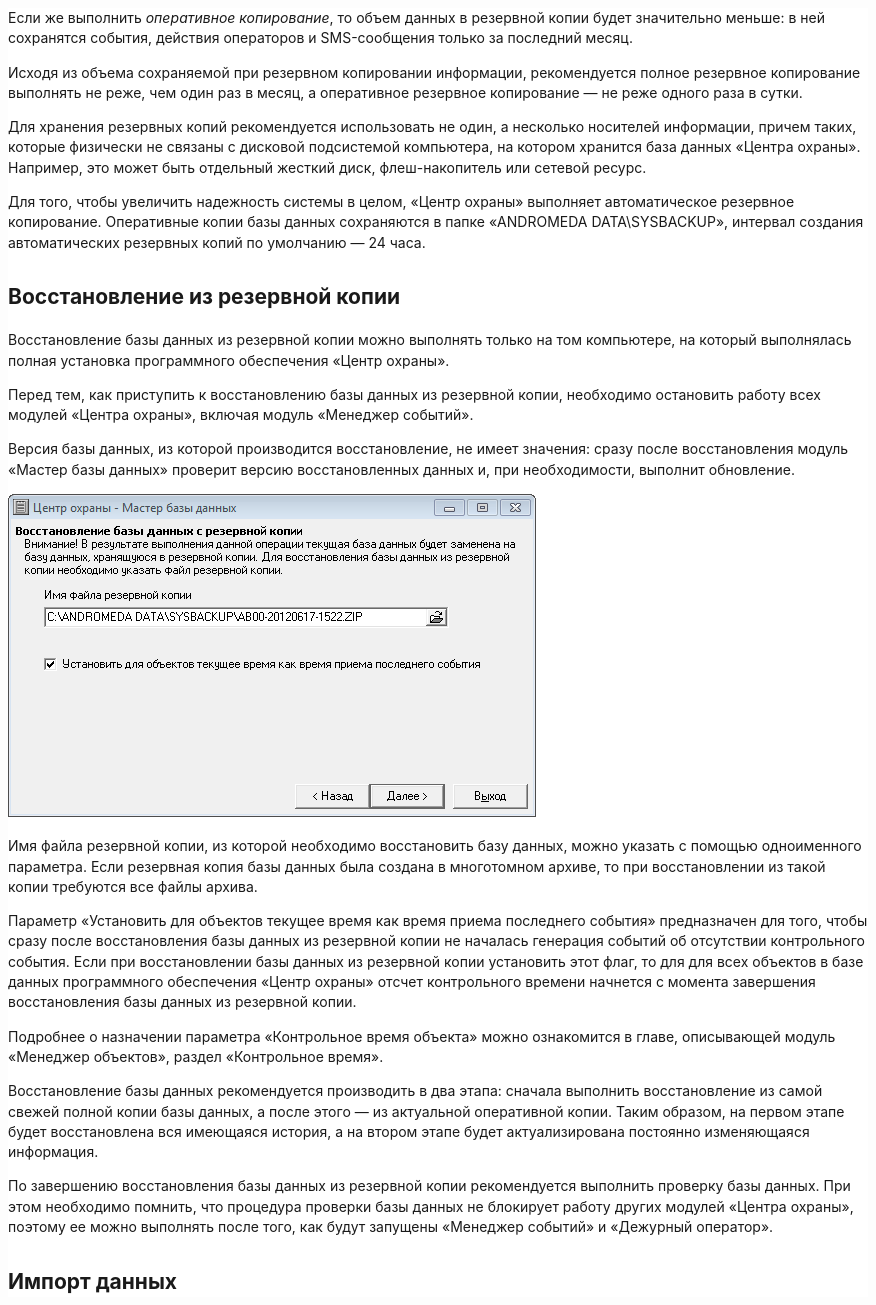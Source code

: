 Если же выполнить _оперативное копирование_, то объем данных в резервной копии будет значительно меньше: в ней сохранятся события, действия операторов и SMS-сообщения только за последний месяц.

Исходя из объема сохраняемой при резервном копировании информации, рекомендуется полное резервное копирование выполнять не реже, чем один раз в месяц, а оперативное резервное копирование — не реже одного раза в сутки.

Для хранения резервных копий рекомендуется использовать не один, а несколько носителей информации, причем таких, которые физически не связаны с дисковой подсистемой компьютера, на котором хранится база данных «Центра охраны». Например, это может быть отдельный жесткий диск, флеш-накопитель или сетевой ресурс. 

Для того, чтобы увеличить надежность системы в целом, «Центр охраны» выполняет автоматическое резервное копирование. Оперативные копии базы данных сохраняются в папке «ANDROMEDA DATA\\SYSBACKUP», интервал создания автоматических резервных копий по умолчанию — 24 часа.

## Восстановление из резервной копии

Восстановление базы данных из резервной копии можно выполнять только на том компьютере, на который выполнялась полная установка программного обеспечения «Центр охраны». 

Перед тем, как приступить к восстановлению базы данных из резервной копии, необходимо остановить работу всех модулей «Центра охраны», включая модуль «Менеджер событий».

Версия базы данных, из которой производится восстановление, не имеет значения: сразу после восстановления модуль «Мастер базы данных» проверит версию восстановленных данных и, при необходимости, выполнит обновление.

![Окно настроек операции восстановления из резервной копии][id-11-03]

Имя файла резервной копии, из которой необходимо восстановить базу данных, можно указать с помощью одноименного параметра. Если резервная копия базы данных была создана в многотомном архиве, то при восстановлении из такой копии требуются все файлы архива.

Параметр «Установить для объектов текущее время как время приема последнего события» предназначен для того, чтобы сразу после восстановления базы данных из резервной копии не началась генерация событий об отсутствии контрольного события. Если при восстановлении базы данных из резервной копии установить этот флаг, то для для всех объектов в базе данных программного обеспечения «Центр охраны» отсчет контрольного времени начнется с момента завершения восстановления базы данных из резервной копии.

Подробнее о назначении параметра «Контрольное время объекта» можно ознакомится в главе, описывающей модуль «Менеджер объектов», раздел «Контрольное время».  

Восстановление базы данных рекомендуется производить в два этапа: сначала выполнить восстановление из самой свежей полной копии базы данных, а после этого — из актуальной оперативной копии. Таким образом, на первом этапе будет восстановлена вся имеющаяся история, а на втором этапе будет актуализирована постоянно изменяющаяся информация.

По завершению восстановления базы данных из резервной копии рекомендуется выполнить проверку базы данных. При этом необходимо помнить, что процедура проверки базы данных не блокирует работу других модулей «Центра охраны», поэтому ее можно выполнять после того, как будут запущены «Менеджер событий» и «Дежурный оператор».

## Импорт данных


[id-11-01]: img/AnDBWiz-BR.png "Стартовое окно модуля «Мастер базы данных»"
[id-11-02]: img/AnDBWiz-BR-Back-02.png "Окно настройки операции резервного копирования"
[id-11-03]: img/AnDBWiz-BR-Rest-02.png "Окно настроек операции восстановления из резервной копии"
[id-11-04]: img/AnDBWiz-EI-Imp-And-01.png "Окно выбора источника данных для операции импорта"
[id-11-05]: img/AnDBWiz-EI-Imp-And-02.png "Окно настроек операции импорта из базы данных программного обеспечения «Андромеда»"
[id-11-06]: img/AnDBWiz-EI-Imp-Str-02.png "Окно настроек операции импорта из базы данных программного обеспечения «Страж»"
[id-11-07]: img/AnDBWiz-EI-Imp-Csm-02.png "Окно настроек операции импорта из базы данных программного обеспечения «CSM32»"
[id-11-08]: img/AnDBWiz-EI-Imp-Csm-03.png "Окно настройки соответствия классов событий при импорте из базы данных программного обеспечения «CSM32»"
[id-11-09]: img/AnDBWiz-EI-Exp-Csv-02.png "Окно выбора объектов и полей при настройке операции экспорта информации об объектах"
[id-11-10]: img/AnDBWiz-EI-Exp-Csv-03.png "Окно настройки операции экспорта информации об объектах"
[id-11-11]: img/AnDBWiz-EI-Imp-GN-02.png "Окно настроек операции импорта из базы данных программного обеспечения «GuardNet»"
[id-11-12]: img/AnDBWiz-EI-Imp-Nmn-02.png "Окно настроек операции импорта из базы данных программного обеспечения «Неман»"
[id-11-13]: img/AnDBWiz-EI-Imp-XML-02.png "Окно настроек операции импорта из XML-файла"